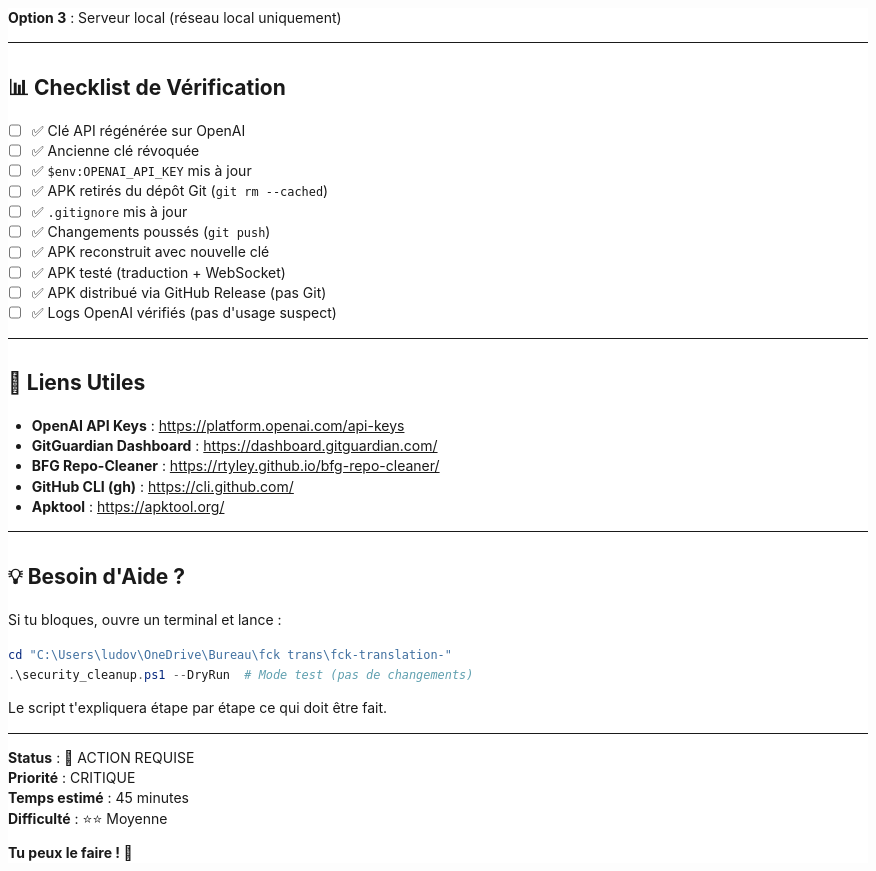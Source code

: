 **Option 3** : Serveur local (réseau local uniquement)

---

## 📊 Checklist de Vérification

- [ ] ✅ Clé API régénérée sur OpenAI
- [ ] ✅ Ancienne clé révoquée
- [ ] ✅ `$env:OPENAI_API_KEY` mis à jour
- [ ] ✅ APK retirés du dépôt Git (`git rm --cached`)
- [ ] ✅ `.gitignore` mis à jour
- [ ] ✅ Changements poussés (`git push`)
- [ ] ✅ APK reconstruit avec nouvelle clé
- [ ] ✅ APK testé (traduction + WebSocket)
- [ ] ✅ APK distribué via GitHub Release (pas Git)
- [ ] ✅ Logs OpenAI vérifiés (pas d'usage suspect)

---

## 🔗 Liens Utiles

- **OpenAI API Keys** : https://platform.openai.com/api-keys
- **GitGuardian Dashboard** : https://dashboard.gitguardian.com/
- **BFG Repo-Cleaner** : https://rtyley.github.io/bfg-repo-cleaner/
- **GitHub CLI (gh)** : https://cli.github.com/
- **Apktool** : https://apktool.org/

---

## 💡 Besoin d'Aide ?

Si tu bloques, ouvre un terminal et lance :
```powershell
cd "C:\Users\ludov\OneDrive\Bureau\fck trans\fck-translation-"
.\security_cleanup.ps1 --DryRun  # Mode test (pas de changements)
```

Le script t'expliquera étape par étape ce qui doit être fait.

---

**Status** : 🔴 ACTION REQUISE  
**Priorité** : CRITIQUE  
**Temps estimé** : 45 minutes  
**Difficulté** : ⭐⭐ Moyenne

**Tu peux le faire ! 💪**

